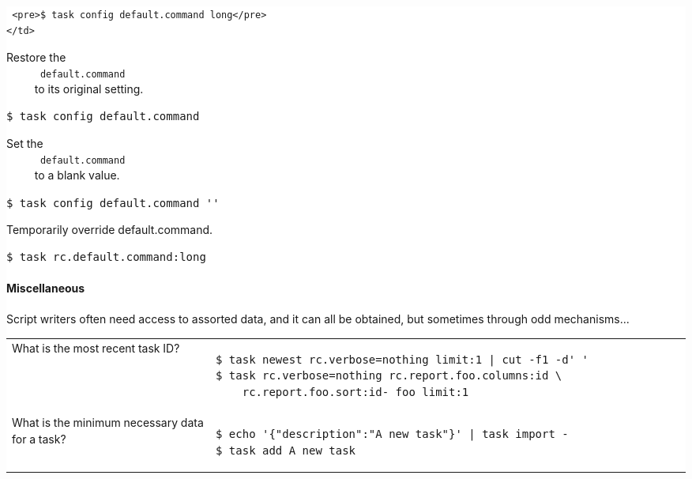      <pre>$ task config default.command long</pre>
    </td>
   </tr>
   <tr>
    <td>
     Restore the
     <code>
      default.command
     </code>
     to its original setting.
    </td>
    <td>
     <pre>$ task config default.command</pre>
    </td>
   </tr>
   <tr>
    <td>
     Set the
     <code>
      default.command
     </code>
     to a blank value.
    </td>
    <td>
     <pre>$ task config default.command ''</pre>
    </td>
   </tr>
   <tr>
    <td>
     Temporarily override default.command.
    </td>
    <td>
     <pre>$ task rc.default.command:long</pre>
    </td>
   </tr>
  </table>
  <a name="misc">
  </a>
  <h4>
   Miscellaneous
  </h4>
  <p>
   Script writers often need access to assorted data, and it can all
              be obtained, but sometimes through odd mechanisms...
  </p>
  <table class="table table-condensed">
   <tr>
    <td width="30%">
     What is the most recent task ID?
    </td>
    <td>
     <pre>$ task newest rc.verbose=nothing limit:1 | cut -f1 -d' '
$ task rc.verbose=nothing rc.report.foo.columns:id \
    rc.report.foo.sort:id- foo limit:1</pre>
    </td>
   </tr>
   <tr>
    <td>
     What is the minimum necessary data for a task?
    </td>
    <td>
     <pre>$ echo '{"description":"A new task"}' | task import -
$ task add A new task</pre>
    </td>